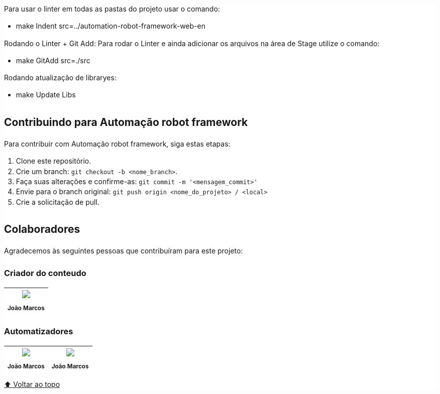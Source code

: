 Para usar o linter em todas as pastas do projeto usar o comando:

* make Indent src=../automation-robot-framework-web-en

Rodando o Linter + Git Add:
Para rodar o Linter e ainda adicionar os arquivos na área de Stage utilize o comando:

* make GitAdd src=./src

Rodando atualização de libraryes:

* make Update Libs

## Contribuindo para Automação robot framework
Para contribuir com Automação robot framework, siga estas etapas:

1. Clone este repositório.
2. Crie um branch: `git checkout -b <nome_branch>`.
3. Faça suas alterações e confirme-as: `git commit -m '<mensagem_commit>'`
4. Envie para o branch original: `git push origin <nome_do_projeto> / <local>`
5. Crie a solicitação de pull.

## Colaboradores

Agradecemos às seguintes pessoas que contribuíram para este projeto:

### Criador do conteudo

| [<img src="https://avatars.githubusercontent.com/u/88514378?v=4" width=115><br><sub>João Marcos</sub>](https://github.com/joaomarcosqa) | 
| :---:

### Automatizadores

| [<img src="https://avatars.githubusercontent.com/u/88514378?v=4" width=115><br><sub>João Marcos</sub>](https://github.com/joaomarcosqa) | [<img src="https://avatars.githubusercontent.com/u/88514378?v=4" width=115><br><sub>João Marcos</sub>](https://github.com/joaomarcosqa)  |
| :---: | :---: 

[⬆ Voltar ao topo](#automação-robot-framework)<br>
